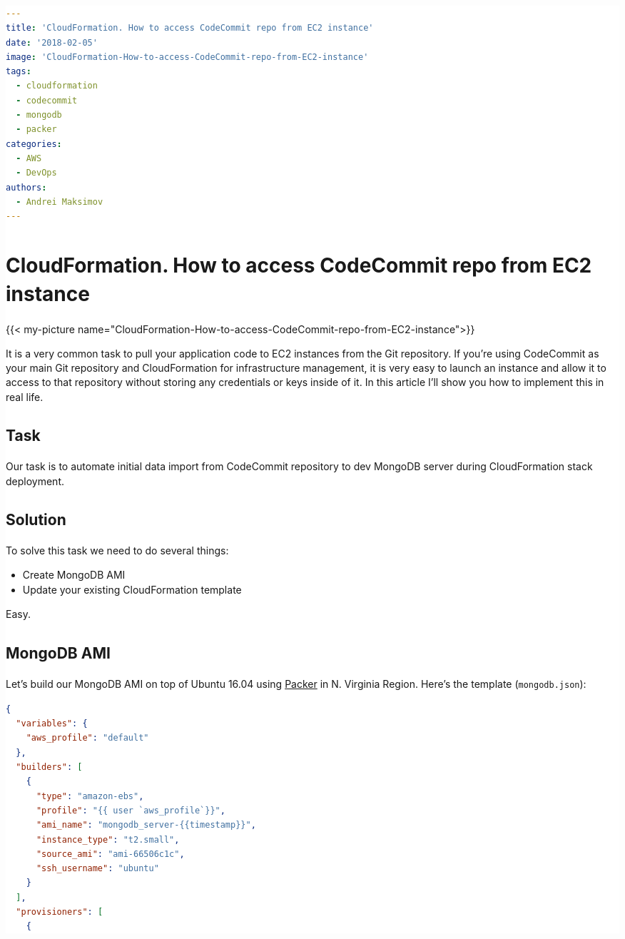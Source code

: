 ```yaml
---
title: 'CloudFormation. How to access CodeCommit repo from EC2 instance'
date: '2018-02-05'
image: 'CloudFormation-How-to-access-CodeCommit-repo-from-EC2-instance'
tags:
  - cloudformation
  - codecommit
  - mongodb
  - packer
categories:
  - AWS
  - DevOps
authors:
  - Andrei Maksimov
---
```

# CloudFormation. How to access CodeCommit repo from EC2 instance

{{< my-picture name="CloudFormation-How-to-access-CodeCommit-repo-from-EC2-instance">}}

It is a very common task to pull your application code to EC2 instances from the Git repository. If you’re using CodeCommit as your main Git repository and CloudFormation for infrastructure management, it is very easy to launch an instance and allow it to access to that repository without storing any credentials or keys inside of it. In this article I’ll show you how to implement this in real life.

## Task

Our task is to automate initial data import from CodeCommit repository to dev MongoDB server during CloudFormation stack deployment.

## Solution

To solve this task we need to do several things:

- Create MongoDB AMI
- Update your existing CloudFormation template

Easy.

## MongoDB AMI

Let’s build our MongoDB AMI on top of Ubuntu 16.04 using [Packer](https://www.packer.io/) in N. Virginia Region. Here’s the template (`mongodb.json`):

```json
{
  "variables": {
    "aws_profile": "default"
  },
  "builders": [
    {
      "type": "amazon-ebs",
      "profile": "{{ user `aws_profile`}}",
      "ami_name": "mongodb_server-{{timestamp}}",
      "instance_type": "t2.small",
      "source_ami": "ami-66506c1c",
      "ssh_username": "ubuntu"
    }
  ],
  "provisioners": [
    {
```